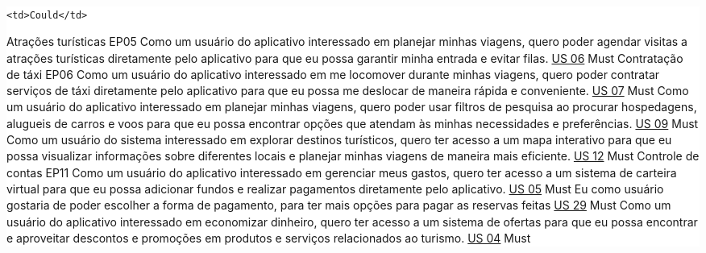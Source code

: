     <td>Could</td>
  </tr>
  <tr>
    <td>Atrações turísticas</td>
    <td>EP05</td>
    <td>Como um usuário do aplicativo interessado em planejar minhas viagens, quero poder agendar visitas a atrações turísticas diretamente pelo aplicativo para que eu possa garantir minha entrada e evitar filas.</td>
    <td><a href="../historiasDeUsuario/#us-06-agendamento-de-visitas-a-atracoes-turisticas">US 06</a></td>
    <td>Must</td>
  </tr>
  <tr>
    <td rowspan="3">Contratação de táxi</td>
    <td rowspan="3">EP06</td>
    <td>Como um usuário do aplicativo interessado em me locomover durante minhas viagens, quero poder contratar serviços de táxi diretamente pelo aplicativo para que eu possa me deslocar de maneira rápida e conveniente.</td>
    <td><a href="../historiasDeUsuario/#us-07-contratacao-de-servicos-de-taxi">US 07</a></td>
    <td>Must</td>
  </tr>
  <tr>
    <td>Como um usuário do aplicativo interessado em planejar minhas viagens, quero poder usar filtros de pesquisa ao procurar hospedagens, alugueis de carros e voos para que eu possa encontrar opções que atendam às minhas necessidades e preferências.</td>
    <td><a href="../historiasDeUsuario/#us-09-filtragem-de-pesquisa-de-hospedagens-alugueis-de-carros-voos-atracoes-e-taxi">US 09</a></td>
    <td>Must</td>
  </tr>
  <tr>
    <td>Como um usuário do sistema interessado em explorar destinos turísticos, quero ter acesso a um mapa interativo para que eu possa visualizar informações sobre diferentes locais e planejar minhas viagens de maneira mais eficiente.</td>
    <td><a href="../historiasDeUsuario/#us-12-mapa-interativo">US 12</a></td>
    <td>Must</td>
  </tr>
  <tr>
    <td rowspan="13">Controle de contas</td>
    <td>EP11</td>
    <td>Como um usuário do aplicativo interessado em gerenciar meus gastos, quero ter acesso a um sistema de carteira virtual para que eu possa adicionar fundos e realizar pagamentos diretamente pelo aplicativo.</td>
    <td><a href="../historiasDeUsuario/#us-05-carteira-virtual-no-aplicativo">US 05</a></td>
    <td>Must</td>
  </tr>
  <tr>
    <td></td>
    <td>Eu como usuário gostaria de poder escolher a forma de pagamento, para ter mais opções para pagar as reservas feitas</td>
    <td><a href="../historiasDeUsuario/#us-29-escolha-de-pagamento">US 29</a></td>
    <td>Must</td>
  </tr>
  <tr>
    <td></td>
    <td>Como um usuário do aplicativo interessado em economizar dinheiro, quero ter acesso a um sistema de ofertas para que eu possa encontrar e aproveitar descontos e promoções em produtos e serviços relacionados ao turismo.</td>
    <td><a href="../historiasDeUsuario/#us-04-sistema-de-ofertas">US 04</a></td>
    <td>Must</td>
  </tr>
  <tr>
    <td></td>